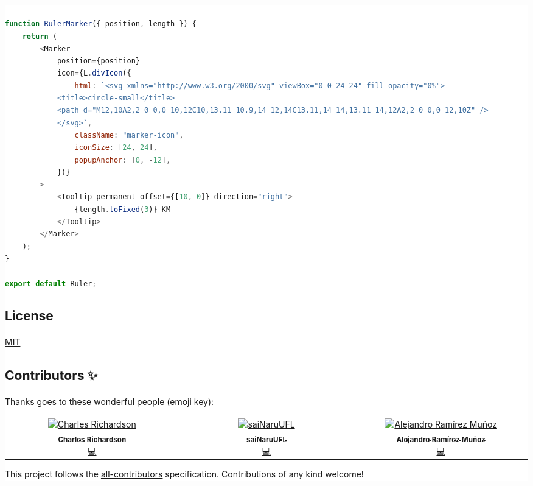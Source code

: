 ```javascript

function RulerMarker({ position, length }) {
	return (
		<Marker
			position={position}
			icon={L.divIcon({
				html: `<svg xmlns="http://www.w3.org/2000/svg" viewBox="0 0 24 24" fill-opacity="0%">
            <title>circle-small</title>
            <path d="M12,10A2,2 0 0,0 10,12C10,13.11 10.9,14 12,14C13.11,14 14,13.11 14,12A2,2 0 0,0 12,10Z" />
            </svg>`,
				className: "marker-icon",
				iconSize: [24, 24],
				popupAnchor: [0, -12],
			})}
		>
			<Tooltip permanent offset={[10, 0]} direction="right">
				{length.toFixed(3)} KM
			</Tooltip>
		</Marker>
	);
}

export default Ruler;
```

## License

[MIT](https://choosealicense.com/licenses/mit/)

## Contributors ✨

Thanks goes to these wonderful people ([emoji key](https://allcontributors.org/docs/en/emoji-key)):




<table>
  <tbody>
    <tr>
      <td align="center" valign="top" width="14.28%"><a href="https://github.com/charlieforward9"><img src="https://avatars.githubusercontent.com/u/62311337?v=4?s=100" width="100px;" alt="Charles Richardson"/><br /><sub><b>Charles Richardson</b></sub></a><br /><a href="https://github.com/AlejandroRM-DEV/leaflet-editable-hook/commits?author=charlieforward9" title="Code">💻</a></td>
      <td align="center" valign="top" width="14.28%"><a href="https://github.com/saiNaruUFL"><img src="https://avatars.githubusercontent.com/u/110858892?v=4?s=100" width="100px;" alt="saiNaruUFL"/><br /><sub><b>saiNaruUFL</b></sub></a><br /><a href="https://github.com/AlejandroRM-DEV/leaflet-editable-hook/commits?author=saiNaruUFL" title="Code">💻</a></td>
      <td align="center" valign="top" width="14.28%"><a href="https://github.com/AlejandroRM-DEV"><img src="https://avatars.githubusercontent.com/u/8054357?v=4?s=100" width="100px;" alt="Alejandro Ramírez Muñoz"/><br /><sub><b>Alejandro Ramírez Muñoz</b></sub></a><br /><a href="https://github.com/AlejandroRM-DEV/leaflet-editable-hook/commits?author=AlejandroRM-DEV" title="Code">💻</a></td>
    </tr>
  </tbody>
</table>






This project follows the [all-contributors](https://github.com/all-contributors/all-contributors) specification. Contributions of any kind welcome!
